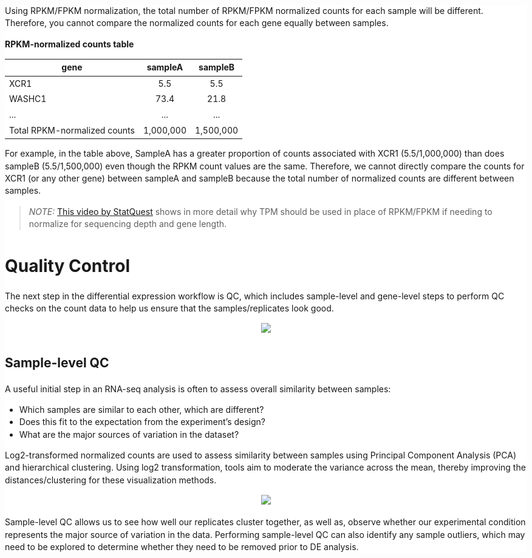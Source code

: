 Using RPKM/FPKM normalization, the total number of RPKM/FPKM normalized counts for each sample will be different. Therefore, you cannot compare the normalized counts for each gene equally between samples. 

**RPKM-normalized counts table**

| gene | sampleA | sampleB |
| ----- |:-----:|:-----:|
| XCR1 | 5.5 | 5.5 |
| WASHC1 | 73.4 | 21.8 |
| ... | ... | ... |
|Total RPKM-normalized counts | 1,000,000 | 1,500,000 |

For example, in the table above, SampleA has a greater proportion of counts associated with XCR1 (5.5/1,000,000) than does sampleB (5.5/1,500,000) even though the RPKM count values are the same. Therefore, we cannot directly compare the counts for XCR1 (or any other gene) between sampleA and sampleB because the total number of normalized counts are different between samples. 

> *NOTE:* [This video by StatQuest](http://www.rna-seqblog.com/rpkm-fpkm-and-tpm-clearly-explained/) shows in more detail why TPM should be used in place of RPKM/FPKM if needing to normalize for sequencing depth and gene length.

# Quality Control

The next step in the differential expression workflow is QC, which includes sample-level and gene-level steps to perform QC checks on the count data to help us ensure that the samples/replicates look good. 

<p align="center">
<img src="../img/deseq_workflow_qc.png" width="400">
</p>

## Sample-level QC

A useful initial step in an RNA-seq analysis is often to assess overall similarity between samples: 

- Which samples are similar to each other, which are different? 
- Does this fit to the expectation from the experiment’s design? 
- What are the major sources of variation in the dataset?

Log2-transformed normalized counts are used to assess similarity between samples using Principal Component Analysis (PCA) and hierarchical clustering. Using log2 transformation, tools aim to moderate the variance across the mean, thereby improving the distances/clustering for these visualization methods.

<p align="center">
<img src="../img/rlog_transformation.png" width="500">
</p>

Sample-level QC allows us to see how well our replicates cluster together, as well as, observe whether our experimental condition represents the major source of variation in the data. Performing sample-level QC can also identify any sample outliers, which may need to be explored to determine whether they need to be removed prior to DE analysis. 

